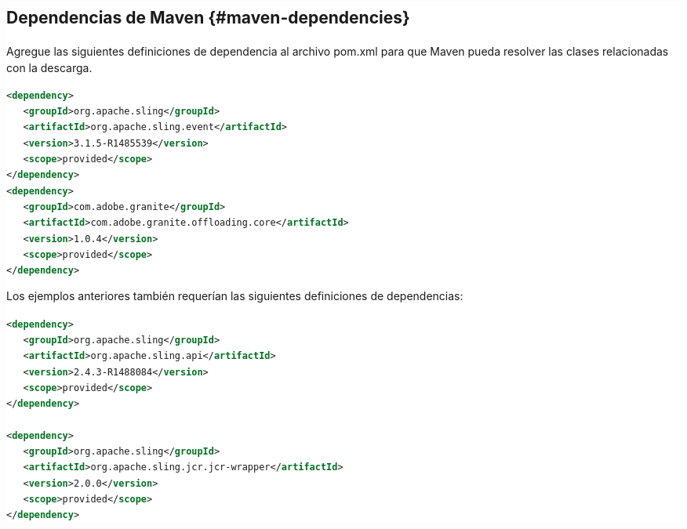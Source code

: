## Dependencias de Maven {#maven-dependencies}

Agregue las siguientes definiciones de dependencia al archivo pom.xml para que Maven pueda resolver las clases relacionadas con la descarga.

```xml
<dependency>
   <groupId>org.apache.sling</groupId>
   <artifactId>org.apache.sling.event</artifactId>
   <version>3.1.5-R1485539</version>
   <scope>provided</scope>
</dependency>
<dependency>
   <groupId>com.adobe.granite</groupId>
   <artifactId>com.adobe.granite.offloading.core</artifactId>
   <version>1.0.4</version>
   <scope>provided</scope>
</dependency>
```

Los ejemplos anteriores también requerían las siguientes definiciones de dependencias:

```xml
<dependency>
   <groupId>org.apache.sling</groupId>
   <artifactId>org.apache.sling.api</artifactId>
   <version>2.4.3-R1488084</version>
   <scope>provided</scope>
</dependency>

<dependency>
   <groupId>org.apache.sling</groupId>
   <artifactId>org.apache.sling.jcr.jcr-wrapper</artifactId>
   <version>2.0.0</version>
   <scope>provided</scope>
</dependency>
```
